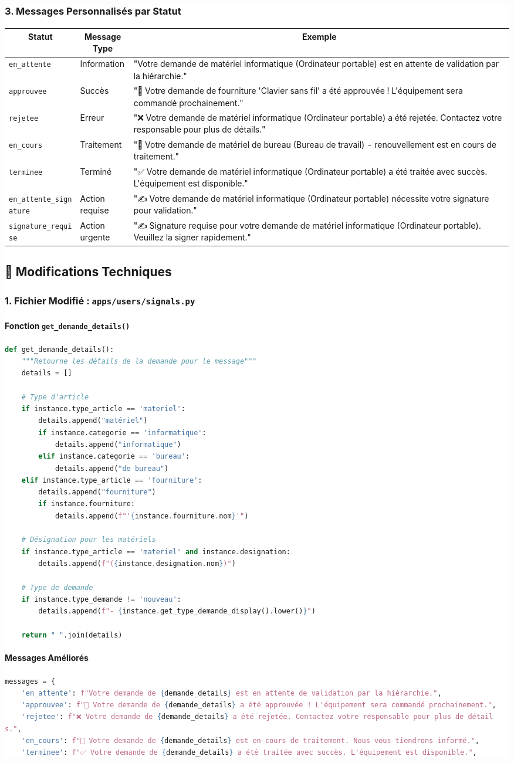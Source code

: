 ### 3. **Messages Personnalisés par Statut**

| Statut | Message Type | Exemple |
|--------|-------------|---------|
| `en_attente` | Information | "Votre demande de matériel informatique (Ordinateur portable) est en attente de validation par la hiérarchie." |
| `approuvee` | Succès | "🎉 Votre demande de fourniture 'Clavier sans fil' a été approuvée ! L'équipement sera commandé prochainement." |
| `rejetee` | Erreur | "❌ Votre demande de matériel informatique (Ordinateur portable) a été rejetée. Contactez votre responsable pour plus de détails." |
| `en_cours` | Traitement | "🔄 Votre demande de matériel de bureau (Bureau de travail) - renouvellement est en cours de traitement." |
| `terminee` | Terminé | "✅ Votre demande de matériel informatique (Ordinateur portable) a été traitée avec succès. L'équipement est disponible." |
| `en_attente_signature` | Action requise | "✍️ Votre demande de matériel informatique (Ordinateur portable) nécessite votre signature pour validation." |
| `signature_requise` | Action urgente | "✍️ Signature requise pour votre demande de matériel informatique (Ordinateur portable). Veuillez la signer rapidement." |

## 🔧 Modifications Techniques

### 1. **Fichier Modifié : `apps/users/signals.py`**

#### Fonction `get_demande_details()`
```python
def get_demande_details():
    """Retourne les détails de la demande pour le message"""
    details = []
    
    # Type d'article
    if instance.type_article == 'materiel':
        details.append("matériel")
        if instance.categorie == 'informatique':
            details.append("informatique")
        elif instance.categorie == 'bureau':
            details.append("de bureau")
    elif instance.type_article == 'fourniture':
        details.append("fourniture")
        if instance.fourniture:
            details.append(f"'{instance.fourniture.nom}'")
    
    # Désignation pour les matériels
    if instance.type_article == 'materiel' and instance.designation:
        details.append(f"({instance.designation.nom})")
    
    # Type de demande
    if instance.type_demande != 'nouveau':
        details.append(f"- {instance.get_type_demande_display().lower()}")
    
    return " ".join(details)
```

#### Messages Améliorés
```python
messages = {
    'en_attente': f"Votre demande de {demande_details} est en attente de validation par la hiérarchie.",
    'approuvee': f"🎉 Votre demande de {demande_details} a été approuvée ! L'équipement sera commandé prochainement.",
    'rejetee': f"❌ Votre demande de {demande_details} a été rejetée. Contactez votre responsable pour plus de détails.",
    'en_cours': f"🔄 Votre demande de {demande_details} est en cours de traitement. Nous vous tiendrons informé.",
    'terminee': f"✅ Votre demande de {demande_details} a été traitée avec succès. L'équipement est disponible.",
```